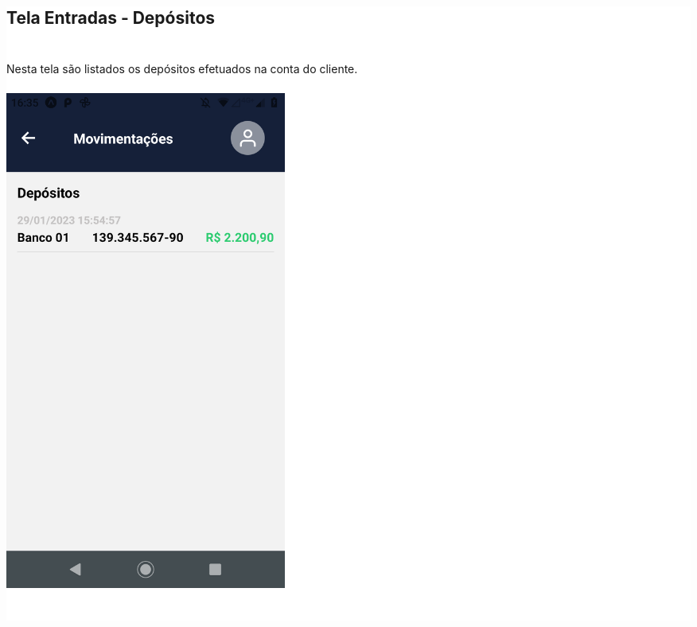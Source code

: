 

## **Tela Entradas - Depósitos**
<br />
Nesta tela são listados os depósitos efetuados na conta do cliente.
<br />
<br />
<div style="display: flex;">
    <img src="./src/assets/image/prints/5.png" width="350px" alt="" style="margin: 0px 20px 0px 0px" />
</div>
<br />
<br />
